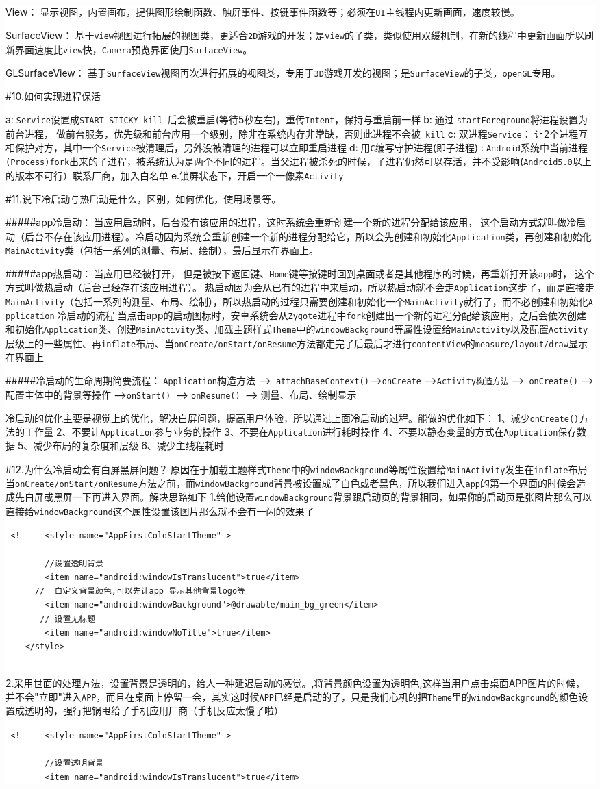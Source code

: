View：
显示视图，内置画布，提供图形绘制函数、触屏事件、按键事件函数等；必须在`UI`主线程内更新画面，速度较慢。

SurfaceView：
基于`view`视图进行拓展的视图类，更适合`2D`游戏的开发；是`view`的子类，类似使用双缓机制，在新的线程中更新画面所以刷新界面速度比`view`快，`Camera`预览界面使用`SurfaceView`。

GLSurfaceView：
基于`SurfaceView`视图再次进行拓展的视图类，专用于`3D`游戏开发的视图；是`SurfaceView`的子类，`openGL`专用。

#10.如何实现进程保活

a: `Service`设置成`START_STICKY kill `后会被重启(等待5秒左右)，重传`Intent`，保持与重启前一样
b: 通过 `startForeground`将进程设置为前台进程， 做前台服务，优先级和前台应用一个级别，除非在系统内存非常缺，否则此进程不会被` kill`
c: 双进程`Service`： 让2个进程互相保护对方，其中一个`Service`被清理后，另外没被清理的进程可以立即重启进程
d: 用`C`编写守护进程(即子进程) : `Android`系统中当前进程`(Process)fork`出来的子进程，被系统认为是两个不同的进程。当父进程被杀死的时候，子进程仍然可以存活，并不受影响(`Android5.0`以上的版本不可行）联系厂商，加入白名单
e.锁屏状态下，开启一个一像素`Activity`

#11.说下冷启动与热启动是什么，区别，如何优化，使用场景等。

#####app冷启动：
当应用启动时，后台没有该应用的进程，这时系统会重新创建一个新的进程分配给该应用， 这个启动方式就叫做冷启动（后台不存在该应用进程）。冷启动因为系统会重新创建一个新的进程分配给它，所以会先创建和初始化`Application`类，再创建和初始化`MainActivity`类（包括一系列的测量、布局、绘制），最后显示在界面上。

#####app热启动：
当应用已经被打开， 但是被按下返回键、`Home`键等按键时回到桌面或者是其他程序的时候，再重新打开该`app`时， 这个方式叫做热启动（后台已经存在该应用进程）。
热启动因为会从已有的进程中来启动，所以热启动就不会走`Application`这步了，而是直接走`MainActivity`（包括一系列的测量、布局、绘制），所以热启动的过程只需要创建和初始化一个`MainActivity`就行了，而不必创建和初始化`Application`
冷启动的流程
当点击app的启动图标时，安卓系统会从`Zygote`进程中`fork`创建出一个新的进程分配给该应用，之后会依次创建和初始化`Application`类、创建`MainActivity`类、加载主题样式`Theme`中的`windowBackground`等属性设置给`MainActivity`以及配置`Activity`层级上的一些属性、再`inflate`布局、当`onCreate/onStart/onResume`方法都走完了后最后才进行`contentView`的`measure/layout/draw`显示在界面上

#####冷启动的生命周期简要流程：
`Application`构造方法 –>` attachBaseContext()`–>`onCreate` –>`Activity构造方法` –>` onCreate()` –> 配置主体中的背景等操作 –>`onStart() `–> `onResume() `–> 测量、布局、绘制显示

冷启动的优化主要是视觉上的优化，解决白屏问题，提高用户体验，所以通过上面冷启动的过程。能做的优化如下：
1、减少`onCreate()`方法的工作量
2、不要让`Application`参与业务的操作
3、不要在`Application`进行耗时操作
4、不要以静态变量的方式在`Application`保存数据
5、减少布局的复杂度和层级
6、减少主线程耗时

#12.为什么冷启动会有白屏黑屏问题？
原因在于加载主题样式`Theme`中的`windowBackground`等属性设置给`MainActivity`发生在`inflate`布局当`onCreate/onStart/onResume`方法之前，而`windowBackground`背景被设置成了白色或者黑色，所以我们进入`app`的第一个界面的时候会造成先白屏或黑屏一下再进入界面。解决思路如下
1.给他设置`windowBackground`背景跟启动页的背景相同，如果你的启动页是张图片那么可以直接给`windowBackground`这个属性设置该图片那么就不会有一闪的效果了
```
 <!--   <style name="AppFirstColdStartTheme" >

        //设置透明背景
        <item name="android:windowIsTranslucent">true</item>
      //  自定义背景颜色,可以先让app 显示其他背景logo等
        <item name="android:windowBackground">@drawable/main_bg_green</item>
       // 设置无标题
        <item name="android:windowNoTitle">true</item>
    </style>
    
```
2.采用世面的处理方法，设置背景是透明的，给人一种延迟启动的感觉。,将背景颜色设置为透明色,这样当用户点击桌面APP图片的时候，并不会"立即"进入`APP`，而且在桌面上停留一会，其实这时候`APP`已经是启动的了，只是我们心机的把`Theme`里的`windowBackground`的颜色设置成透明的，强行把锅甩给了手机应用厂商（手机反应太慢了啦）
```
 <!--   <style name="AppFirstColdStartTheme" >

        //设置透明背景
        <item name="android:windowIsTranslucent">true</item>
```